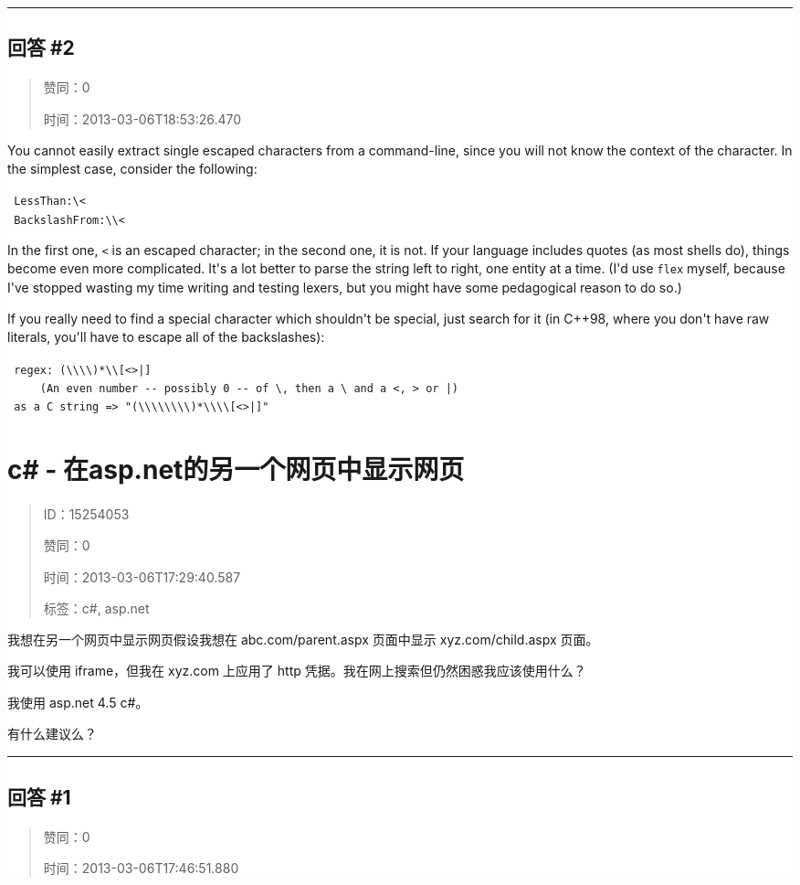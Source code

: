 * * *

## 回答 #2

> 赞同：0
> 
> 时间：2013-03-06T18:53:26.470

You cannot easily extract single escaped characters from a command-line, since you will not know the context of the character. In the simplest case, consider the following:

```
 LessThan:\<
 BackslashFrom:\\< 
```

In the first one, `<` is an escaped character; in the second one, it is not. If your language includes quotes (as most shells do), things become even more complicated. It's a lot better to parse the string left to right, one entity at a time. (I'd use `flex` myself, because I've stopped wasting my time writing and testing lexers, but you might have some pedagogical reason to do so.)

If you really need to find a special character which shouldn't be special, just search for it (in C++98, where you don't have raw literals, you'll have to escape all of the backslashes):

```
 regex: (\\\\)*\\[<>|]
     (An even number -- possibly 0 -- of \, then a \ and a <, > or |) 
 as a C string => "(\\\\\\\\)*\\\\[<>|]" 
```

# c# - 在asp.net的另一个网页中显示网页

> ID：15254053
> 
> 赞同：0
> 
> 时间：2013-03-06T17:29:40.587
> 
> 标签：c#, asp.net

我想在另一个网页中显示网页假设我想在 abc.com/parent.aspx 页面中显示 xyz.com/child.aspx 页面。

我可以使用 iframe，但我在 xyz.com 上应用了 http 凭据。我在网上搜索但仍然困惑我应该使用什么？

我使用 asp.net 4.5 c#。

有什么建议么？

* * *

## 回答 #1

> 赞同：0
> 
> 时间：2013-03-06T17:46:51.880
